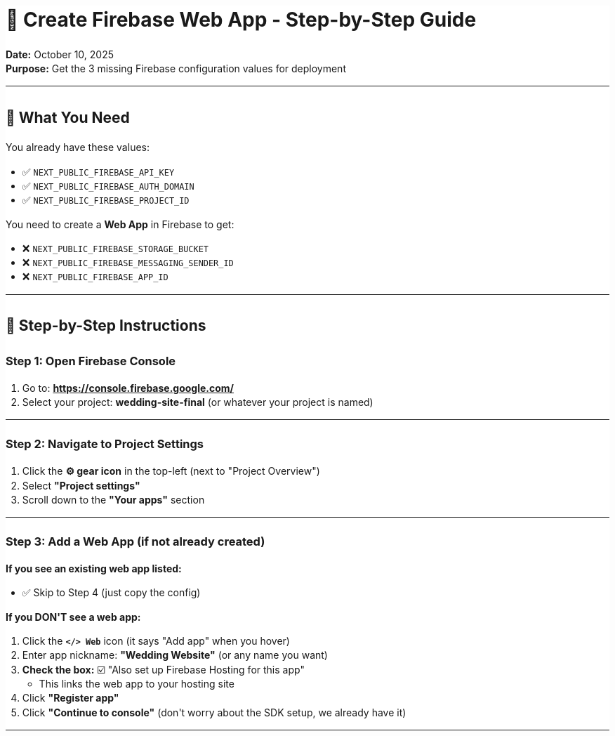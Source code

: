 # 🔧 Create Firebase Web App - Step-by-Step Guide

**Date:** October 10, 2025  
**Purpose:** Get the 3 missing Firebase configuration values for deployment

---

## 🎯 What You Need

You already have these values:

- ✅ `NEXT_PUBLIC_FIREBASE_API_KEY`
- ✅ `NEXT_PUBLIC_FIREBASE_AUTH_DOMAIN`
- ✅ `NEXT_PUBLIC_FIREBASE_PROJECT_ID`

You need to create a **Web App** in Firebase to get:

- ❌ `NEXT_PUBLIC_FIREBASE_STORAGE_BUCKET`
- ❌ `NEXT_PUBLIC_FIREBASE_MESSAGING_SENDER_ID`
- ❌ `NEXT_PUBLIC_FIREBASE_APP_ID`

---

## 📝 Step-by-Step Instructions

### Step 1: Open Firebase Console

1. Go to: **<https://console.firebase.google.com/>**
2. Select your project: **wedding-site-final** (or whatever your project is named)

---

### Step 2: Navigate to Project Settings

1. Click the **⚙️ gear icon** in the top-left (next to "Project Overview")
2. Select **"Project settings"**
3. Scroll down to the **"Your apps"** section

---

### Step 3: Add a Web App (if not already created)

**If you see an existing web app listed:**

- ✅ Skip to Step 4 (just copy the config)

**If you DON'T see a web app:**

1. Click the **`</> Web`** icon (it says "Add app" when you hover)
2. Enter app nickname: **"Wedding Website"** (or any name you want)
3. **Check the box:** ☑️ "Also set up Firebase Hosting for this app"
   - This links the web app to your hosting site
4. Click **"Register app"**
5. Click **"Continue to console"** (don't worry about the SDK setup, we already have it)

---
